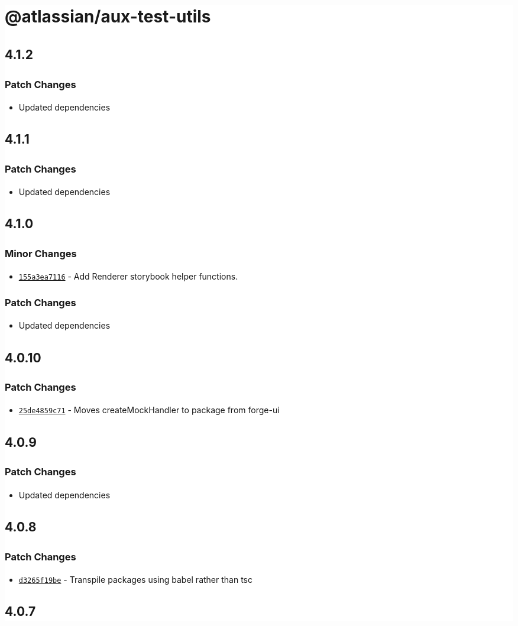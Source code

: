 # @atlassian/aux-test-utils

## 4.1.2

### Patch Changes

- Updated dependencies

## 4.1.1

### Patch Changes

- Updated dependencies

## 4.1.0

### Minor Changes

- [`155a3ea7116`](https://bitbucket.org/atlassian/atlassian-frontend/commits/155a3ea7116) - Add Renderer storybook helper functions.

### Patch Changes

- Updated dependencies

## 4.0.10

### Patch Changes

- [`25de4859c71`](https://bitbucket.org/atlassian/atlassian-frontend/commits/25de4859c71) - Moves createMockHandler to package from forge-ui

## 4.0.9

### Patch Changes

- Updated dependencies

## 4.0.8

### Patch Changes

- [`d3265f19be`](https://bitbucket.org/atlassian/atlassian-frontend/commits/d3265f19be) - Transpile packages using babel rather than tsc

## 4.0.7
